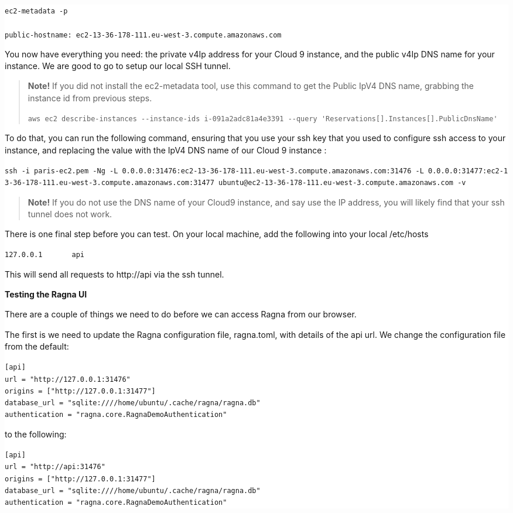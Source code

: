 ```
ec2-metadata -p

public-hostname: ec2-13-36-178-111.eu-west-3.compute.amazonaws.com
```
You now have everything you need: the private v4Ip address for your Cloud 9 instance, and the public v4Ip DNS name for your instance. We are good to go to setup our local SSH tunnel.

> **Note!** If you did not install the ec2-metadata tool, use this command to get the Public IpV4 DNS name,  grabbing the instance id from previous steps.
> 
> ```
> aws ec2 describe-instances --instance-ids i-091a2adc81a4e3391 --query 'Reservations[].Instances[].PublicDnsName'
> ```
> 

To do that, you can run the following command, ensuring that you use your ssh key that you used to configure ssh access to your instance, and replacing the value with the IpV4 DNS name of our Cloud 9 instance :

```
ssh -i paris-ec2.pem -Ng -L 0.0.0.0:31476:ec2-13-36-178-111.eu-west-3.compute.amazonaws.com:31476 -L 0.0.0.0:31477:ec2-13-36-178-111.eu-west-3.compute.amazonaws.com:31477 ubuntu@ec2-13-36-178-111.eu-west-3.compute.amazonaws.com -v
```

> **Note!** If you do not use the DNS name of your Cloud9 instance, and say use the IP address, you will likely find that your ssh tunnel does not work.

There is one final step before you can test. On your local machine, add the following into your local /etc/hosts

```
127.0.0.1		api
```

This will send all requests to http://api via the ssh tunnel.

**Testing the Ragna UI**

There are a couple of things we need to do before we can access Ragna from our browser.

The first is we need to update the Ragna configuration file, ragna.toml, with details of the api url. We change the configuration file from the default:

```
[api]
url = "http://127.0.0.1:31476"
origins = ["http://127.0.0.1:31477"]
database_url = "sqlite:////home/ubuntu/.cache/ragna/ragna.db"
authentication = "ragna.core.RagnaDemoAuthentication"
```

to the following:

```
[api]
url = "http://api:31476"
origins = ["http://127.0.0.1:31477"]
database_url = "sqlite:////home/ubuntu/.cache/ragna/ragna.db"
authentication = "ragna.core.RagnaDemoAuthentication"
```
